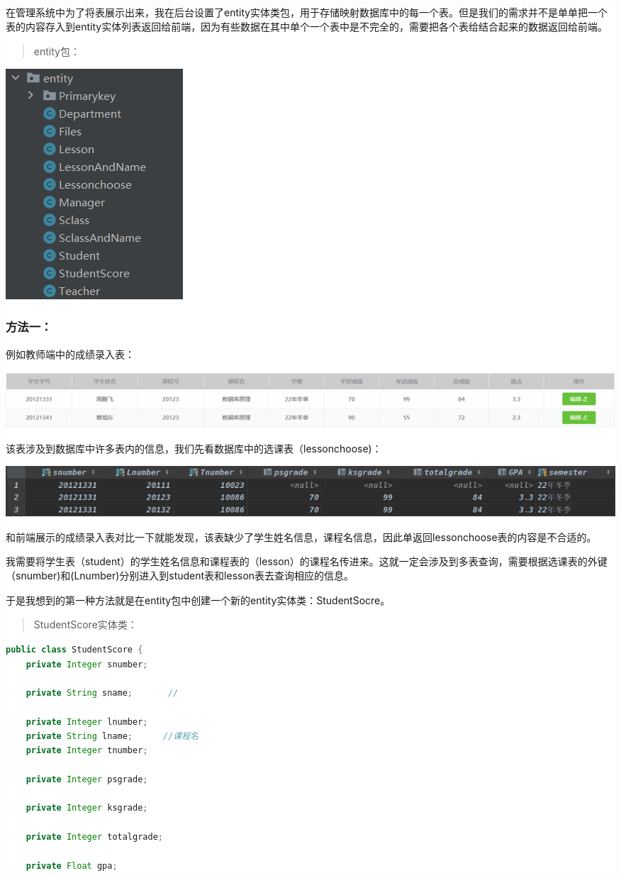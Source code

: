 在管理系统中为了将表展示出来，我在后台设置了entity实体类包，用于存储映射数据库中的每一个表。但是我们的需求并不是单单把一个表的内容存入到entity实体列表返回给前端，因为有些数据在其中单个一个表中是不完全的，需要把各个表给结合起来的数据返回给前端。

> entity包：

![image-20230515192826462](README.assets/image-20230515192826462.png)

### 方法一：

例如教师端中的成绩录入表：

![image-20230515193022873](README.assets/image-20230515193022873.png)

该表涉及到数据库中许多表内的信息，我们先看数据库中的选课表（lessonchoose)：

![image-20230515193201669](README.assets/image-20230515193201669.png)

和前端展示的成绩录入表对比一下就能发现，该表缺少了学生姓名信息，课程名信息，因此单返回lessonchoose表的内容是不合适的。

我需要将学生表（student）的学生姓名信息和课程表的（lesson）的课程名传进来。这就一定会涉及到多表查询，需要根据选课表的外键（snumber)和(Lnumber)分别进入到student表和lesson表去查询相应的信息。

于是我想到的第一种方法就是在entity包中创建一个新的entity实体类：StudentSocre。

> StudentScore实体类：

~~~java
public class StudentScore {
    private Integer snumber;

    private String sname;       //

    private Integer lnumber;
    private String lname;      //课程名
    private Integer tnumber;

    private Integer psgrade;

    private Integer ksgrade;

    private Integer totalgrade;

    private Float gpa;
~~~